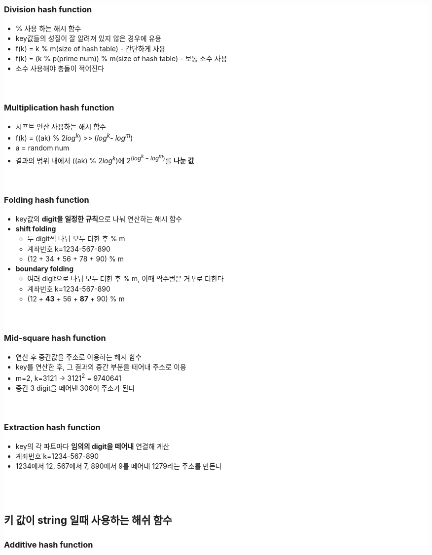 ### **Division hash function**

- % 사용 하는 해시 함수
- key값들의 성질이 잘 알려져 있지 않은 경우에 유용
- f(k) = k % m(size of hash table) - 간단하게 사용
- f(k) = (k % p(prime num)) % m(size of hash table) - 보통 소수 사용
- 소수 사용해야 충돌이 적어진다

<br>

### **Multiplication hash function**

- 시프트 연산 사용하는 해시 함수
- f(k) = ((ak) % 2$log^k$) >> ($log^k$- $log^m$)
- a = random num
- 결과의 범위 내에서 ((ak) % 2$log^k$)에 $2^{(log^k - log^m)}$를 **나눈 값**

<br>

### **Folding hash function**

- key값의 **digit을 일정한 규칙**으로 나눠 연산하는 해시 함수
- **shift folding**
    - 두 digit씩 나눠 모두 더한 후 % m
    - 계좌번호 k=1234-567-890
    - (12 + 34 + 56 + 78 + 90) % m
- **boundary folding**
    - 여러 digit으로 나눠 모두 더한 후 % m, 이때 짝수번은 거꾸로 더한다
    - 계좌번호 k=1234-567-890
    - (12 + **43** + 56 + **87** + 90) % m

<br>

### **Mid-square hash function**

- 연산 후 중간값을 주소로 이용하는 해시 함수
- key를 연산한 후, 그 결과의 중간 부분을 떼어내 주소로 이용
- m=2, k=3121 → $3121^2$ = 9740641
- 중간 3 digit을 떼어낸 306이 주소가 된다

<br>

### **Extraction hash function**

- key의 각 파트마다 **임의의 digit을 떼어내** 연결해 계산
- 계좌번호 k=1234-567-890
- 1234에서 12, 567에서 7, 890에서 9를 떼어내 1279라는 주소를 만든다

<br><br>

## 키 값이 string 일때 사용하는 해쉬 함수

### **Additive hash function**
